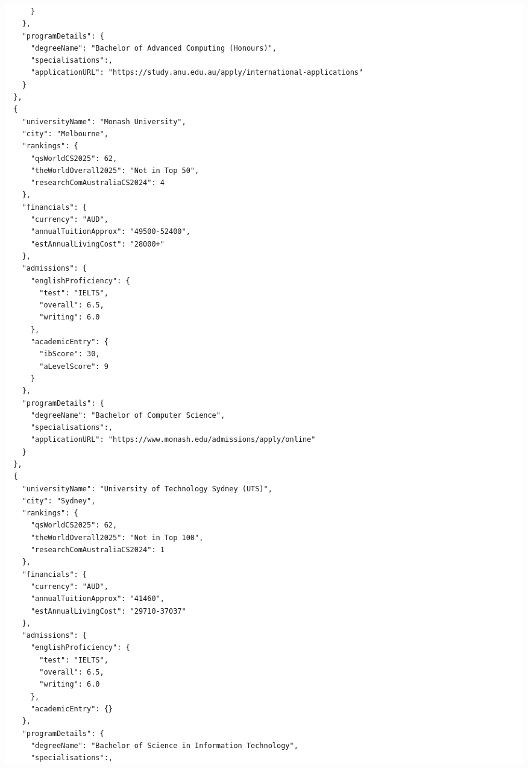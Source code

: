 ```
      }
    },
    "programDetails": {
      "degreeName": "Bachelor of Advanced Computing (Honours)",
      "specialisations":,
      "applicationURL": "https://study.anu.edu.au/apply/international-applications"
    }
  },
  {
    "universityName": "Monash University",
    "city": "Melbourne",
    "rankings": {
      "qsWorldCS2025": 62,
      "theWorldOverall2025": "Not in Top 50",
      "researchComAustraliaCS2024": 4
    },
    "financials": {
      "currency": "AUD",
      "annualTuitionApprox": "49500-52400",
      "estAnnualLivingCost": "28000+"
    },
    "admissions": {
      "englishProficiency": {
        "test": "IELTS",
        "overall": 6.5,
        "writing": 6.0
      },
      "academicEntry": {
        "ibScore": 30,
        "aLevelScore": 9
      }
    },
    "programDetails": {
      "degreeName": "Bachelor of Computer Science",
      "specialisations":,
      "applicationURL": "https://www.monash.edu/admissions/apply/online"
    }
  },
  {
    "universityName": "University of Technology Sydney (UTS)",
    "city": "Sydney",
    "rankings": {
      "qsWorldCS2025": 62,
      "theWorldOverall2025": "Not in Top 100",
      "researchComAustraliaCS2024": 1
    },
    "financials": {
      "currency": "AUD",
      "annualTuitionApprox": "41460",
      "estAnnualLivingCost": "29710-37037"
    },
    "admissions": {
      "englishProficiency": {
        "test": "IELTS",
        "overall": 6.5,
        "writing": 6.0
      },
      "academicEntry": {}
    },
    "programDetails": {
      "degreeName": "Bachelor of Science in Information Technology",
      "specialisations":,
```